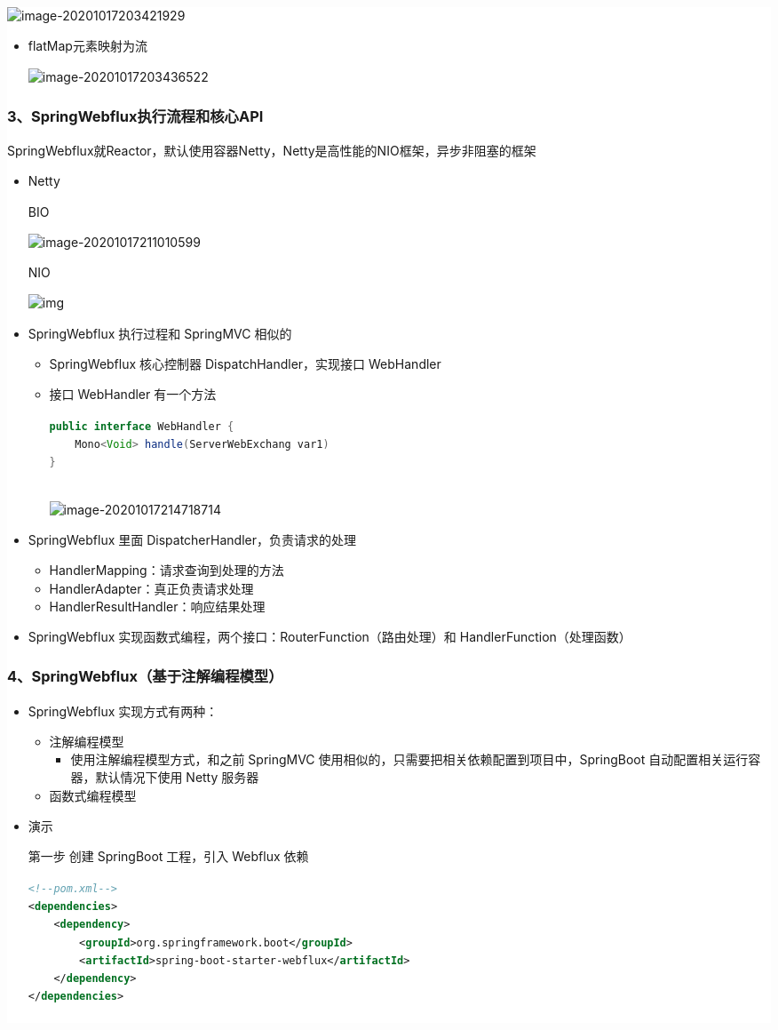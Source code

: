   ![image-20201017203421929](https://shj-img.oss-cn-beijing.aliyuncs.com/img/34a16c99c8ff4ab92b89dca3aee95f20.png)

- flatMap元素映射为流

  ![image-20201017203436522](https://shj-img.oss-cn-beijing.aliyuncs.com/img/796f02cce10b1fdfcc4675282710eb99.png)

### 3、SpringWebflux执行流程和核心API

SpringWebflux就Reactor，默认使用容器Netty，Netty是高性能的NIO框架，异步非阻塞的框架

- Netty

  BIO

  ![image-20201017211010599](https://shj-img.oss-cn-beijing.aliyuncs.com/img/470da05fc400d1bfea3e3bc6817f1ddc.png)

  NIO

  ![img](https://shj-img.oss-cn-beijing.aliyuncs.com/img/ff01f52ac1e4fe2400072b67537068c7.png)

- SpringWebflux 执行过程和 SpringMVC 相似的

  - SpringWebflux 核心控制器 DispatchHandler，实现接口 WebHandler

  - 接口 WebHandler 有一个方法

    ```java
    public interface WebHandler {
        Mono<Void> handle(ServerWebExchang var1)
    }
            
    ```

    ![image-20201017214718714](https://shj-img.oss-cn-beijing.aliyuncs.com/img/9c84f66541972d2109426f8af3e583c5.png)

- SpringWebflux 里面 DispatcherHandler，负责请求的处理

  - HandlerMapping：请求查询到处理的方法
  - HandlerAdapter：真正负责请求处理
  - HandlerResultHandler：响应结果处理

- SpringWebflux 实现函数式编程，两个接口：RouterFunction（路由处理）和 HandlerFunction（处理函数）

### 4、SpringWebflux（基于注解编程模型）

- SpringWebflux 实现方式有两种：

  - 注解编程模型
    - 使用注解编程模型方式，和之前 SpringMVC 使用相似的，只需要把相关依赖配置到项目中，SpringBoot 自动配置相关运行容器，默认情况下使用 Netty 服务器
  - 函数式编程模型

- 演示

  第一步 创建 SpringBoot 工程，引入 Webflux 依赖

  ```xml
  <!--pom.xml-->
  <dependencies>
      <dependency>
          <groupId>org.springframework.boot</groupId>
          <artifactId>spring-boot-starter-webflux</artifactId>
      </dependency>
  </dependencies>
         
  ```
